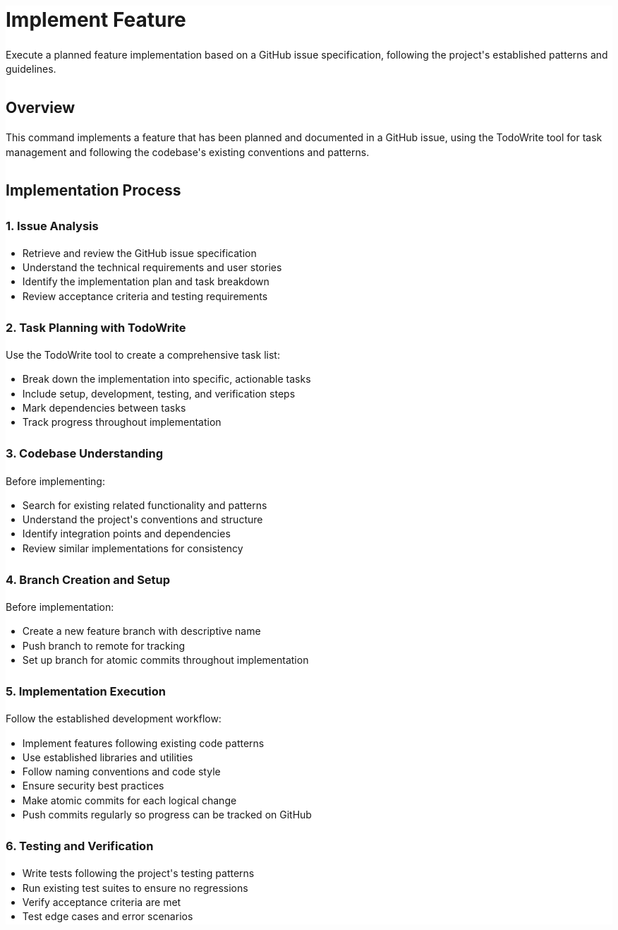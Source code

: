 # Implement Feature

Execute a planned feature implementation based on a GitHub issue specification, following the project's established patterns and guidelines.

## Overview

This command implements a feature that has been planned and documented in a GitHub issue, using the TodoWrite tool for task management and following the codebase's existing conventions and patterns.

## Implementation Process

### 1. Issue Analysis
- Retrieve and review the GitHub issue specification
- Understand the technical requirements and user stories
- Identify the implementation plan and task breakdown
- Review acceptance criteria and testing requirements

### 2. Task Planning with TodoWrite
Use the TodoWrite tool to create a comprehensive task list:
- Break down the implementation into specific, actionable tasks
- Include setup, development, testing, and verification steps
- Mark dependencies between tasks
- Track progress throughout implementation

### 3. Codebase Understanding
Before implementing:
- Search for existing related functionality and patterns
- Understand the project's conventions and structure
- Identify integration points and dependencies
- Review similar implementations for consistency

### 4. Branch Creation and Setup
Before implementation:
- Create a new feature branch with descriptive name
- Push branch to remote for tracking
- Set up branch for atomic commits throughout implementation

### 5. Implementation Execution
Follow the established development workflow:
- Implement features following existing code patterns
- Use established libraries and utilities
- Follow naming conventions and code style
- Ensure security best practices
- Make atomic commits for each logical change
- Push commits regularly so progress can be tracked on GitHub

### 6. Testing and Verification
- Write tests following the project's testing patterns
- Run existing test suites to ensure no regressions
- Verify acceptance criteria are met
- Test edge cases and error scenarios
